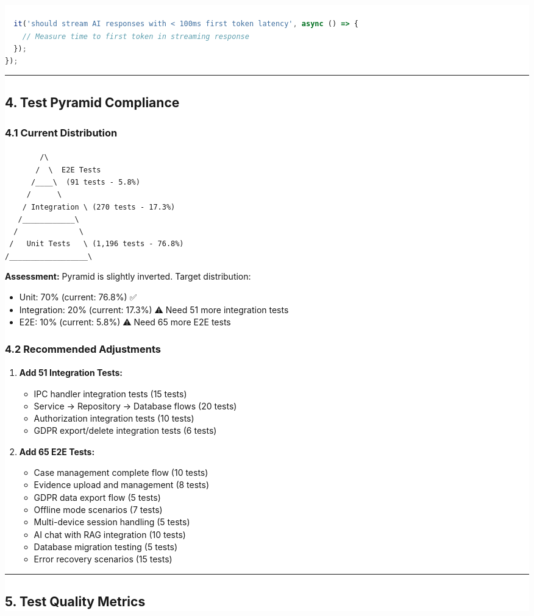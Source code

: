 ```typescript

  it('should stream AI responses with < 100ms first token latency', async () => {
    // Measure time to first token in streaming response
  });
});
```

---

## 4. Test Pyramid Compliance

### 4.1 Current Distribution

```
        /\
       /  \  E2E Tests
      /____\  (91 tests - 5.8%)
     /      \
    / Integration \ (270 tests - 17.3%)
   /____________\
  /              \
 /   Unit Tests   \ (1,196 tests - 76.8%)
/__________________\
```

**Assessment:** Pyramid is slightly inverted. Target distribution:
- Unit: 70% (current: 76.8%) ✅
- Integration: 20% (current: 17.3%) ⚠️ Need 51 more integration tests
- E2E: 10% (current: 5.8%) ⚠️ Need 65 more E2E tests

### 4.2 Recommended Adjustments

1. **Add 51 Integration Tests:**
   - IPC handler integration tests (15 tests)
   - Service → Repository → Database flows (20 tests)
   - Authorization integration tests (10 tests)
   - GDPR export/delete integration tests (6 tests)

2. **Add 65 E2E Tests:**
   - Case management complete flow (10 tests)
   - Evidence upload and management (8 tests)
   - GDPR data export flow (5 tests)
   - Offline mode scenarios (7 tests)
   - Multi-device session handling (5 tests)
   - AI chat with RAG integration (10 tests)
   - Database migration testing (5 tests)
   - Error recovery scenarios (15 tests)

---

## 5. Test Quality Metrics
